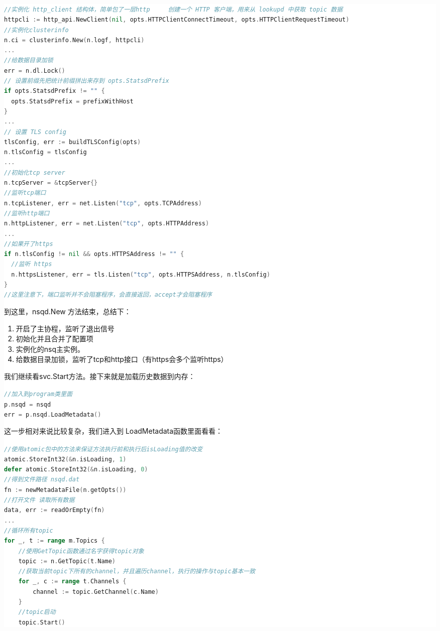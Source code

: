 ```go
//实例化 http_client 结构体，简单包了一层http 	 创建一个 HTTP 客户端，用来从 lookupd 中获取 topic 数据
httpcli := http_api.NewClient(nil, opts.HTTPClientConnectTimeout, opts.HTTPClientRequestTimeout)
//实例化clusterinfo
n.ci = clusterinfo.New(n.logf, httpcli)
...
//给数据目录加锁
err = n.dl.Lock()
// 设置前缀先把统计前缀拼出来存到 opts.StatsdPrefix
if opts.StatsdPrefix != "" {
  opts.StatsdPrefix = prefixWithHost
}
...
// 设置 TLS config
tlsConfig, err := buildTLSConfig(opts)
n.tlsConfig = tlsConfig
...
//初始化tcp server
n.tcpServer = &tcpServer{}
//监听tcp端口
n.tcpListener, err = net.Listen("tcp", opts.TCPAddress)
//监听http端口
n.httpListener, err = net.Listen("tcp", opts.HTTPAddress)
...
//如果开了https
if n.tlsConfig != nil && opts.HTTPSAddress != "" {
  //监听 https
  n.httpsListener, err = tls.Listen("tcp", opts.HTTPSAddress, n.tlsConfig)
}
//这里注意下，端口监听并不会阻塞程序，会直接返回，accept才会阻塞程序
```

到这里，nsqd.New 方法结束，总结下：

1.  开启了主协程，监听了退出信号
2.  初始化并且合并了配置项
3.  实例化的nsq主实例。
4.  给数据目录加锁，监听了tcp和http接口（有https会多个监听https）

我们继续看svc.Start方法。接下来就是加载历史数据到内存：
```go
//加入到program类里面
p.nsqd = nsqd
err = p.nsqd.LoadMetadata()
```

这一步相对来说比较复杂，我们进入到 LoadMetadata函数里面看看：

```go
//使用atomic包中的方法来保证方法执行前和执行后isLoading值的改变
atomic.StoreInt32(&n.isLoading, 1)
defer atomic.StoreInt32(&n.isLoading, 0)
//得到文件路径 nsqd.dat
fn := newMetadataFile(n.getOpts())
//打开文件 读取所有数据
data, err := readOrEmpty(fn)
...
//循环所有topic
for _, t := range m.Topics {
    //使用GetTopic函数通过名字获得topic对象
    topic := n.GetTopic(t.Name)
    //获取当前topic下所有的channel，并且遍历channel，执行的操作与topic基本一致
    for _, c := range t.Channels {
        channel := topic.GetChannel(c.Name)
    }
    //topic启动
    topic.Start()
```